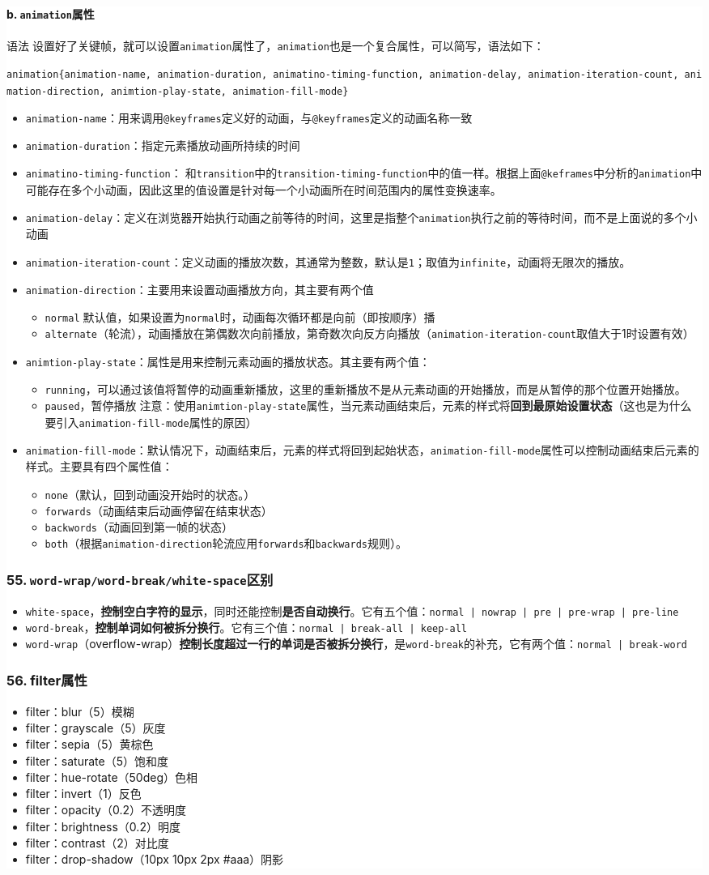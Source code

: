 

#### b. `animation`属性
语法
设置好了关键帧，就可以设置`animation`属性了，`animation`也是一个复合属性，可以简写，语法如下：

```
animation{animation-name, animation-duration, animatino-timing-function, animation-delay, animation-iteration-count, animation-direction, animtion-play-state, animation-fill-mode}
```

- `animation-name`：用来调用`@keyframes`定义好的动画，与`@keyframes`定义的动画名称一致
- `animation-duration`：指定元素播放动画所持续的时间
- `animatino-timing-function`： 和`transition`中的`transition-timing-function`中的值一样。根据上面`@keframes`中分析的`animation`中可能存在多个小动画，因此这里的值设置是针对每一个小动画所在时间范围内的属性变换速率。
- `animation-delay`：定义在浏览器开始执行动画之前等待的时间，这里是指整个`animation`执行之前的等待时间，而不是上面说的多个小动画
- `animation-iteration-count`：定义动画的播放次数，其通常为整数，默认是`1`；取值为`infinite`，动画将无限次的播放。
- `animation-direction`：主要用来设置动画播放方向，其主要有两个值
  - `normal` 默认值，如果设置为`normal`时，动画每次循环都是向前（即按顺序）播
  - `alternate`（轮流），动画播放在第偶数次向前播放，第奇数次向反方向播放（`animation-iteration-count`取值大于1时设置有效）
  
- `animtion-play-state`：属性是用来控制元素动画的播放状态。其主要有两个值：

  - `running`，可以通过该值将暂停的动画重新播放，这里的重新播放不是从元素动画的开始播放，而是从暂停的那个位置开始播放。
  - `paused`，暂停播放
注意：使用`animtion-play-state`属性，当元素动画结束后，元素的样式将**回到最原始设置状态**（这也是为什么要引入`animation-fill-mode`属性的原因）

- `animation-fill-mode`：默认情况下，动画结束后，元素的样式将回到起始状态，`animation-fill-mode`属性可以控制动画结束后元素的样式。主要具有四个属性值：
  - `none`（默认，回到动画没开始时的状态。）
  - `forwards`（动画结束后动画停留在结束状态）
  - `backwords`（动画回到第一帧的状态）
  - `both`（根据`animation-direction`轮流应用`forwards`和`backwards`规则）。



### 55. `word-wrap/word-break/white-space`区别

- `white-space`，**控制空白字符的显示**，同时还能控制**是否自动换行**。它有五个值：`normal | nowrap | pre | pre-wrap | pre-line`
- `word-break`，**控制单词如何被拆分换行**。它有三个值：`normal | break-all | keep-all`
- `word-wrap`（overflow-wrap）**控制长度超过一行的单词是否被拆分换行**，是`word-break`的补充，它有两个值：`normal | break-word`

 

### 56. filter属性

- filter：blur（5）模糊
- filter：grayscale（5）灰度
- filter：sepia（5）黄棕色
- filter：saturate（5）饱和度
- filter：hue-rotate（50deg）色相
- filter：invert（1）反色
- filter：opacity（0.2）不透明度
- filter：brightness（0.2）明度
- filter：contrast（2）对比度
- filter：drop-shadow（10px 10px 2px #aaa）阴影

